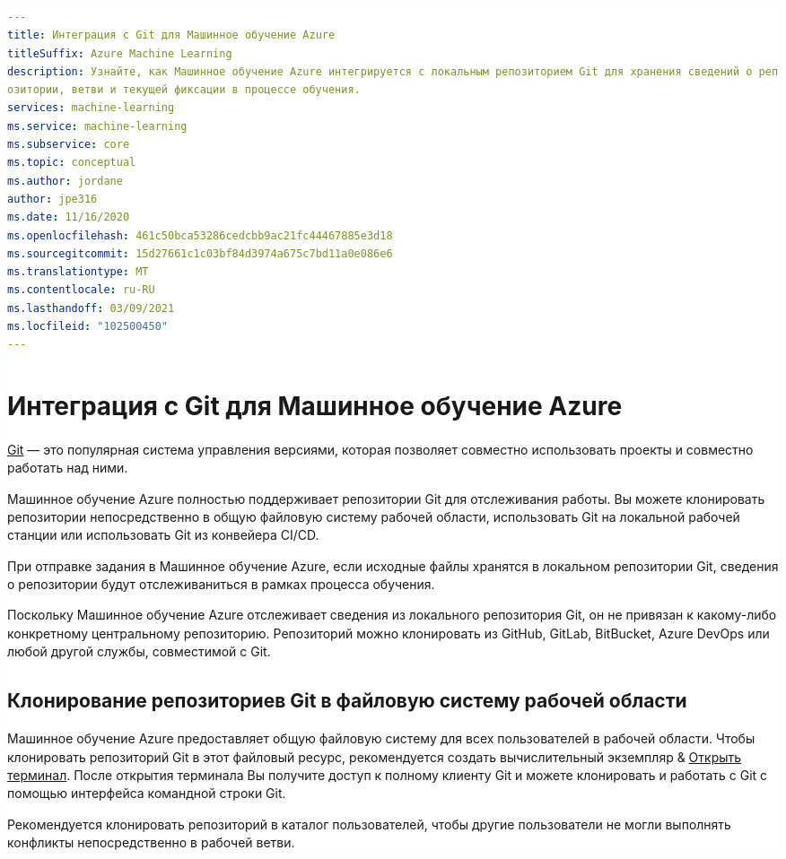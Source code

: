 ```yaml
---
title: Интеграция с Git для Машинное обучение Azure
titleSuffix: Azure Machine Learning
description: Узнайте, как Машинное обучение Azure интегрируется с локальным репозиторием Git для хранения сведений о репозитории, ветви и текущей фиксации в процессе обучения.
services: machine-learning
ms.service: machine-learning
ms.subservice: core
ms.topic: conceptual
ms.author: jordane
author: jpe316
ms.date: 11/16/2020
ms.openlocfilehash: 461c50bca53286cedcbb9ac21fc44467885e3d18
ms.sourcegitcommit: 15d27661c1c03bf84d3974a675c7bd11a0e086e6
ms.translationtype: MT
ms.contentlocale: ru-RU
ms.lasthandoff: 03/09/2021
ms.locfileid: "102500450"
---
```

# <a name="git-integration-for-azure-machine-learning"></a>Интеграция с Git для Машинное обучение Azure

[Git](https://git-scm.com/) — это популярная система управления версиями, которая позволяет совместно использовать проекты и совместно работать над ними. 

Машинное обучение Azure полностью поддерживает репозитории Git для отслеживания работы. Вы можете клонировать репозитории непосредственно в общую файловую систему рабочей области, использовать Git на локальной рабочей станции или использовать Git из конвейера CI/CD.

При отправке задания в Машинное обучение Azure, если исходные файлы хранятся в локальном репозитории Git, сведения о репозитории будут отслеживаниться в рамках процесса обучения.

Поскольку Машинное обучение Azure отслеживает сведения из локального репозитория Git, он не привязан к какому-либо конкретному центральному репозиторию. Репозиторий можно клонировать из GitHub, GitLab, BitBucket, Azure DevOps или любой другой службы, совместимой с Git.

## <a name="clone-git-repositories-into-your-workspace-file-system"></a>Клонирование репозиториев Git в файловую систему рабочей области
Машинное обучение Azure предоставляет общую файловую систему для всех пользователей в рабочей области.
Чтобы клонировать репозиторий Git в этот файловый ресурс, рекомендуется создать вычислительный экземпляр & [Открыть терминал](how-to-access-terminal.md).
После открытия терминала Вы получите доступ к полному клиенту Git и можете клонировать и работать с Git с помощью интерфейса командной строки Git.

Рекомендуется клонировать репозиторий в каталог пользователей, чтобы другие пользователи не могли выполнять конфликты непосредственно в рабочей ветви.
